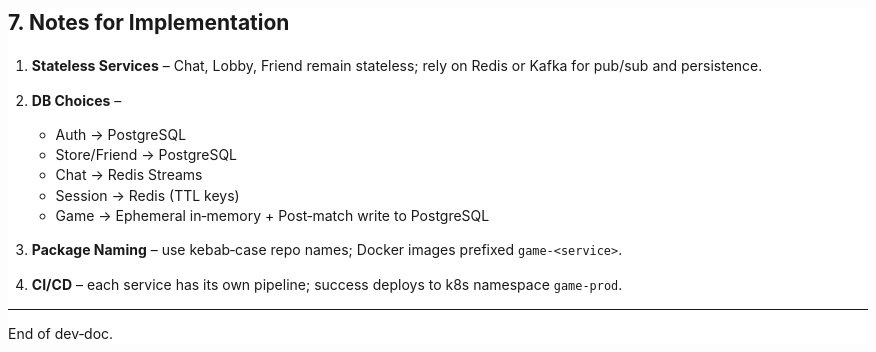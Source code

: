 
## 7. Notes for Implementation

1. **Stateless Services** – Chat, Lobby, Friend remain stateless; rely on Redis or Kafka for pub/sub and persistence.
2. **DB Choices** –

   * Auth → PostgreSQL
   * Store/Friend → PostgreSQL
   * Chat → Redis Streams
   * Session → Redis (TTL keys)
   * Game → Ephemeral in‑memory + Post‑match write to PostgreSQL
3. **Package Naming** – use kebab‑case repo names; Docker images prefixed `game-<service>`.
4. **CI/CD** – each service has its own pipeline; success deploys to k8s namespace `game‑prod`.

---

End of dev‑doc.
